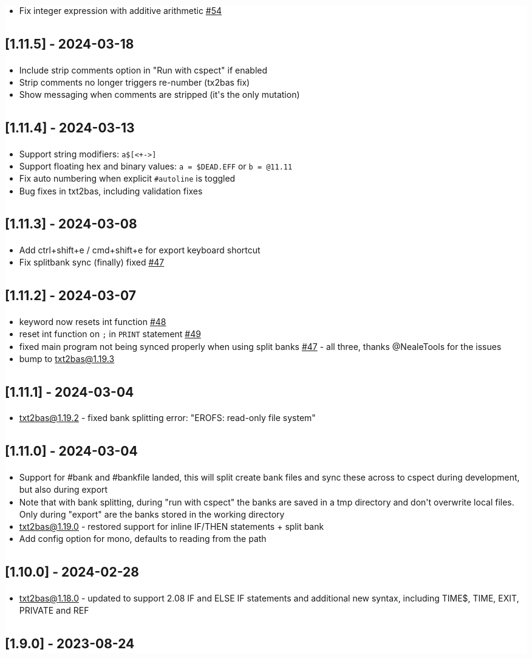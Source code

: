 - Fix integer expression with additive arithmetic [#54](https://github.com/remy/vscode-nextbasic/issues/54)

## [1.11.5] - 2024-03-18

- Include strip comments option in "Run with cspect" if enabled
- Strip comments no longer triggers re-number (tx2bas fix)
- Show messaging when comments are stripped (it's the only mutation)

## [1.11.4] - 2024-03-13

- Support string modifiers: `a$[<+->]`
- Support floating hex and binary values: `a = $DEAD.EFF` or `b = @11.11`
- Fix auto numbering when explicit `#autoline` is toggled
- Bug fixes in txt2bas, including validation fixes

## [1.11.3] - 2024-03-08

- Add ctrl+shift+e / cmd+shift+e for export keyboard shortcut
- Fix splitbank sync (finally) fixed [#47](https://github.com/remy/vscode-nextbasic/issues/47)

## [1.11.2] - 2024-03-07

- keyword now resets int function [#48](https://github.com/remy/vscode-nextbasic/issues/48)
- reset int function on `;` in `PRINT` statement [#49](https://github.com/remy/vscode-nextbasic/issues/49)
- fixed main program not being synced properly when using split banks [#47](https://github.com/remy/vscode-nextbasic/issues/47) - all three, thanks @NealeTools for the issues
- bump to txt2bas@1.19.3

## [1.11.1] - 2024-03-04

- txt2bas@1.19.2 - fixed bank splitting error: "EROFS: read-only file system"

## [1.11.0] - 2024-03-04

- Support for #bank and #bankfile landed, this will split create bank files and sync these across to cspect during development, but also during export
- Note that with bank splitting, during "run with cspect" the banks are saved in a tmp directory and don't overwrite local files. Only during "export" are the banks stored in the working directory
- txt2bas@1.19.0 - restored support for inline IF/THEN statements + split bank
- Add config option for mono, defaults to reading from the path

## [1.10.0] - 2024-02-28

- txt2bas@1.18.0 - updated to support 2.08 IF and ELSE IF statements and additional new syntax, including TIME$, TIME, EXIT, PRIVATE and REF

## [1.9.0] - 2023-08-24
